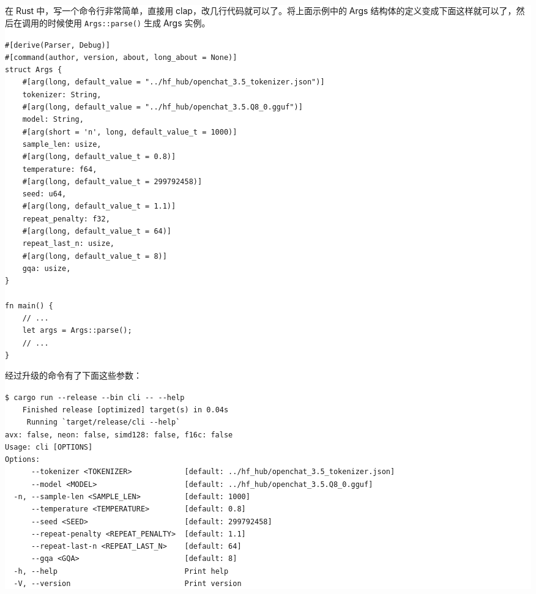 在 Rust 中，写一个命令行非常简单，直接用 clap，改几行代码就可以了。将上面示例中的 Args 结构体的定义变成下面这样就可以了，然后在调用的时候使用 `Args::parse()` 生成 Args 实例。

```plain
#[derive(Parser, Debug)]
#[command(author, version, about, long_about = None)]
struct Args {
    #[arg(long, default_value = "../hf_hub/openchat_3.5_tokenizer.json")]
    tokenizer: String,
    #[arg(long, default_value = "../hf_hub/openchat_3.5.Q8_0.gguf")]
    model: String,
    #[arg(short = 'n', long, default_value_t = 1000)]
    sample_len: usize,
    #[arg(long, default_value_t = 0.8)]
    temperature: f64,
    #[arg(long, default_value_t = 299792458)]
    seed: u64,
    #[arg(long, default_value_t = 1.1)]
    repeat_penalty: f32,
    #[arg(long, default_value_t = 64)]
    repeat_last_n: usize,
    #[arg(long, default_value_t = 8)]
    gqa: usize,
}

fn main() {
    // ...
    let args = Args::parse();
    // ...
}

```

经过升级的命令有了下面这些参数：

```plain
$ cargo run --release --bin cli -- --help
    Finished release [optimized] target(s) in 0.04s
     Running `target/release/cli --help`
avx: false, neon: false, simd128: false, f16c: false
Usage: cli [OPTIONS]
Options:
      --tokenizer <TOKENIZER>            [default: ../hf_hub/openchat_3.5_tokenizer.json]
      --model <MODEL>                    [default: ../hf_hub/openchat_3.5.Q8_0.gguf]
  -n, --sample-len <SAMPLE_LEN>          [default: 1000]
      --temperature <TEMPERATURE>        [default: 0.8]
      --seed <SEED>                      [default: 299792458]
      --repeat-penalty <REPEAT_PENALTY>  [default: 1.1]
      --repeat-last-n <REPEAT_LAST_N>    [default: 64]
      --gqa <GQA>                        [default: 8]
  -h, --help                             Print help
  -V, --version                          Print version

```

